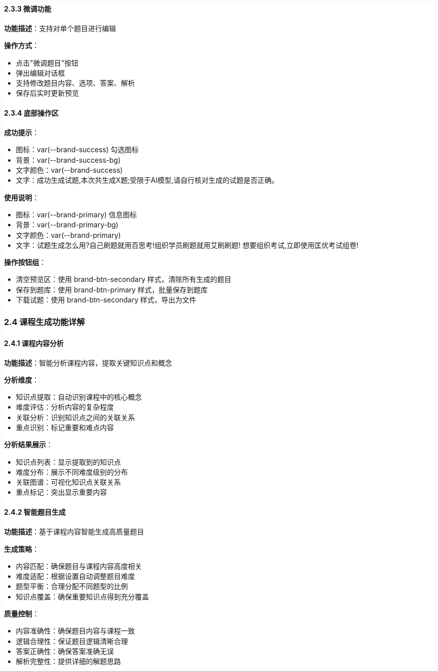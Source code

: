 #### 2.3.3 微调功能
**功能描述**：支持对单个题目进行编辑

**操作方式**：
- 点击"微调题目"按钮
- 弹出编辑对话框
- 支持修改题目内容、选项、答案、解析
- 保存后实时更新预览

#### 2.3.4 底部操作区
**成功提示**：
- 图标：var(--brand-success) 勾选图标
- 背景：var(--brand-success-bg)
- 文字颜色：var(--brand-success)
- 文字：成功生成试题,本次共生成X题;受限于AI模型,请自行核对生成的试题是否正确。

**使用说明**：
- 图标：var(--brand-primary) 信息图标
- 背景：var(--brand-primary-bg)
- 文字颜色：var(--brand-primary)
- 文字：试题生成怎么用?自己刷题就用百思考!组织学员刷题就用艾刷刷题! 想要组织考试,立即使用匡优考试组卷!

**操作按钮组**：
- 清空预览区：使用 brand-btn-secondary 样式，清除所有生成的题目
- 保存到题库：使用 brand-btn-primary 样式，批量保存到题库
- 下载试题：使用 brand-btn-secondary 样式，导出为文件

### 2.4 课程生成功能详解

#### 2.4.1 课程内容分析
**功能描述**：智能分析课程内容，提取关键知识点和概念

**分析维度**：
- 知识点提取：自动识别课程中的核心概念
- 难度评估：分析内容的复杂程度
- 关联分析：识别知识点之间的关联关系
- 重点识别：标记重要和难点内容

**分析结果展示**：
- 知识点列表：显示提取到的知识点
- 难度分布：展示不同难度级别的分布
- 关联图谱：可视化知识点关联关系
- 重点标记：突出显示重要内容

#### 2.4.2 智能题目生成
**功能描述**：基于课程内容智能生成高质量题目

**生成策略**：
- 内容匹配：确保题目与课程内容高度相关
- 难度适配：根据设置自动调整题目难度
- 题型平衡：合理分配不同题型的比例
- 知识点覆盖：确保重要知识点得到充分覆盖

**质量控制**：
- 内容准确性：确保题目内容与课程一致
- 逻辑合理性：保证题目逻辑清晰合理
- 答案正确性：确保答案准确无误
- 解析完整性：提供详细的解题思路
